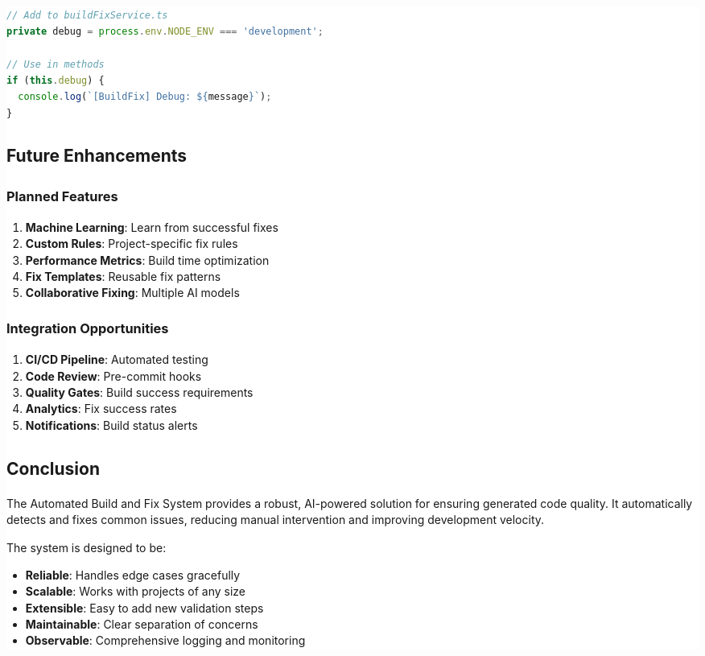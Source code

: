 ```typescript
// Add to buildFixService.ts
private debug = process.env.NODE_ENV === 'development';

// Use in methods
if (this.debug) {
  console.log(`[BuildFix] Debug: ${message}`);
}
```

## Future Enhancements

### Planned Features

1. **Machine Learning**: Learn from successful fixes
2. **Custom Rules**: Project-specific fix rules
3. **Performance Metrics**: Build time optimization
4. **Fix Templates**: Reusable fix patterns
5. **Collaborative Fixing**: Multiple AI models

### Integration Opportunities

1. **CI/CD Pipeline**: Automated testing
2. **Code Review**: Pre-commit hooks
3. **Quality Gates**: Build success requirements
4. **Analytics**: Fix success rates
5. **Notifications**: Build status alerts

## Conclusion

The Automated Build and Fix System provides a robust, AI-powered solution for ensuring generated code quality. It automatically detects and fixes common issues, reducing manual intervention and improving development velocity.

The system is designed to be:
- **Reliable**: Handles edge cases gracefully
- **Scalable**: Works with projects of any size
- **Extensible**: Easy to add new validation steps
- **Maintainable**: Clear separation of concerns
- **Observable**: Comprehensive logging and monitoring 